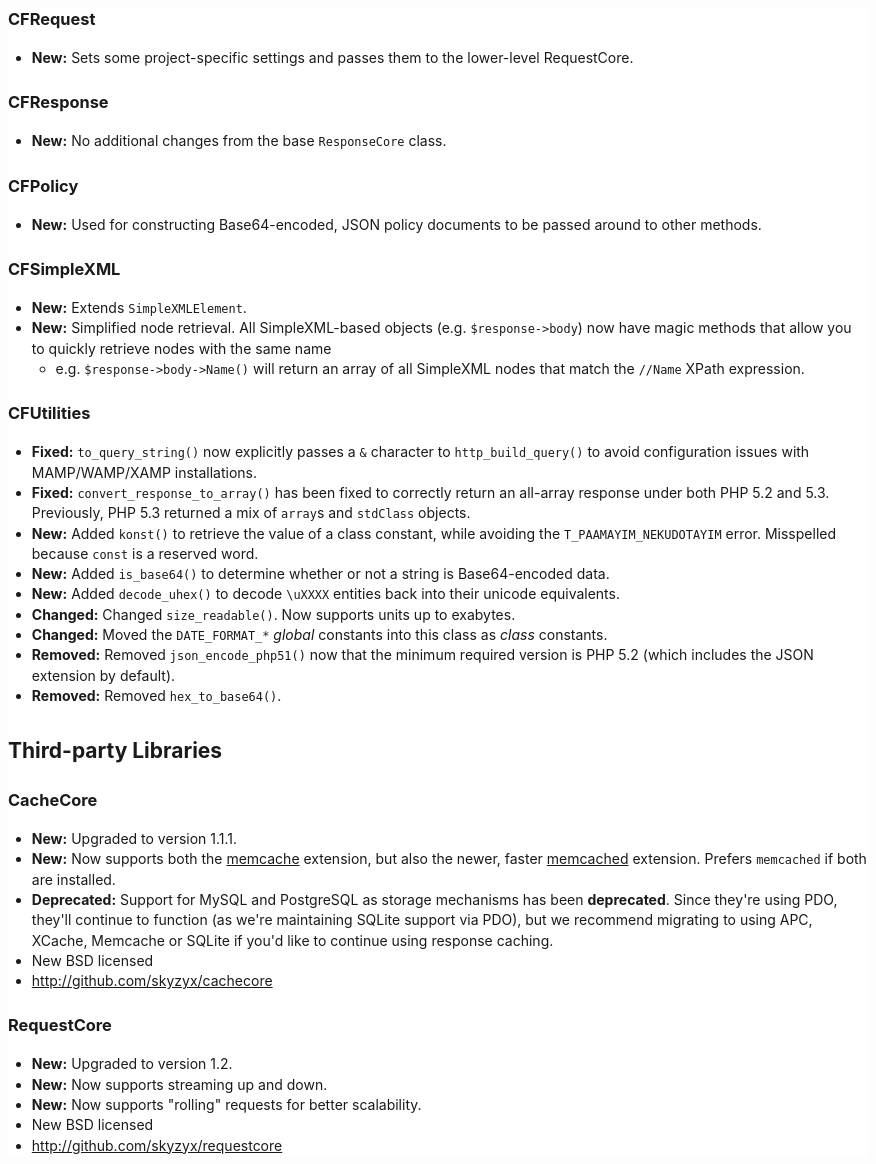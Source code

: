 ### CFRequest
* **New:** Sets some project-specific settings and passes them to the lower-level RequestCore.

### CFResponse
* **New:** No additional changes from the base `ResponseCore` class.

### CFPolicy
* **New:** Used for constructing Base64-encoded, JSON policy documents to be passed around to other methods.

### CFSimpleXML
* **New:** Extends `SimpleXMLElement`.
* **New:** Simplified node retrieval. All SimpleXML-based objects (e.g. `$response->body`) now have magic methods that allow you to quickly retrieve nodes with the same name
	* e.g. `$response->body->Name()` will return an array of all SimpleXML nodes that match the `//Name` XPath expression.

### CFUtilities
* **Fixed:** `to_query_string()` now explicitly passes a `&` character to `http_build_query()` to avoid configuration issues with MAMP/WAMP/XAMP installations.
* **Fixed:** `convert_response_to_array()` has been fixed to correctly return an all-array response under both PHP 5.2 and 5.3. Previously, PHP 5.3 returned a mix of `array`s and `stdClass` objects.
* **New:** Added `konst()` to retrieve the value of a class constant, while avoiding the `T_PAAMAYIM_NEKUDOTAYIM` error. Misspelled because `const` is a reserved word.
* **New:** Added `is_base64()` to determine whether or not a string is Base64-encoded data.
* **New:** Added `decode_uhex()` to decode `\uXXXX` entities back into their unicode equivalents.
* **Changed:** Changed `size_readable()`. Now supports units up to exabytes.
* **Changed:** Moved the `DATE_FORMAT_*` _global_ constants into this class as _class_ constants.
* **Removed:** Removed `json_encode_php51()` now that the minimum required version is PHP 5.2 (which includes the JSON extension by default).
* **Removed:** Removed `hex_to_base64()`.


## Third-party Libraries
### CacheCore
* **New:** Upgraded to version 1.1.1.
* **New:** Now supports both the [memcache](http://php.net/memcache) extension, but also the newer, faster [memcached](http://php.net/memcached) extension. Prefers `memcached` if both are installed.
* **Deprecated:** Support for MySQL and PostgreSQL as storage mechanisms has been **deprecated**. Since they're using PDO, they'll continue to function (as we're maintaining SQLite support via PDO), but we recommend migrating to using APC, XCache, Memcache or SQLite if you'd like to continue using response caching.
* New BSD licensed
* <http://github.com/skyzyx/cachecore>

### RequestCore
* **New:** Upgraded to version 1.2.
* **New:** Now supports streaming up and down.
* **New:** Now supports "rolling" requests for better scalability.
* New BSD licensed
* <http://github.com/skyzyx/requestcore>
